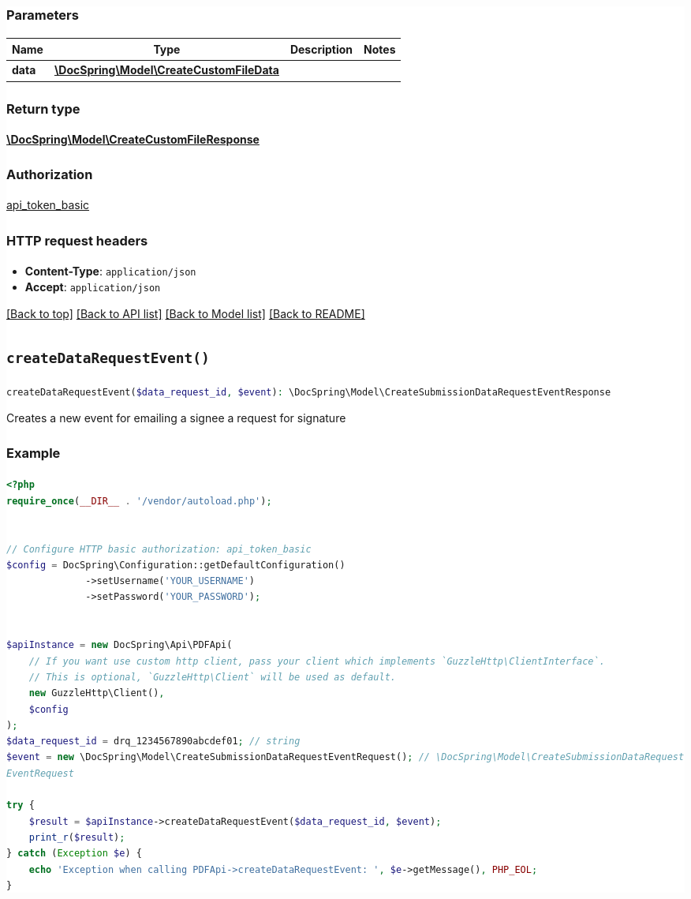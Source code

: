 ### Parameters

| Name | Type | Description  | Notes |
| ------------- | ------------- | ------------- | ------------- |
| **data** | [**\DocSpring\Model\CreateCustomFileData**](../Model/CreateCustomFileData.md)|  | |

### Return type

[**\DocSpring\Model\CreateCustomFileResponse**](../Model/CreateCustomFileResponse.md)

### Authorization

[api_token_basic](../../README.md#api_token_basic)

### HTTP request headers

- **Content-Type**: `application/json`
- **Accept**: `application/json`

[[Back to top]](#) [[Back to API list]](../../README.md#endpoints)
[[Back to Model list]](../../README.md#models)
[[Back to README]](../../README.md)

## `createDataRequestEvent()`

```php
createDataRequestEvent($data_request_id, $event): \DocSpring\Model\CreateSubmissionDataRequestEventResponse
```

Creates a new event for emailing a signee a request for signature

### Example

```php
<?php
require_once(__DIR__ . '/vendor/autoload.php');


// Configure HTTP basic authorization: api_token_basic
$config = DocSpring\Configuration::getDefaultConfiguration()
              ->setUsername('YOUR_USERNAME')
              ->setPassword('YOUR_PASSWORD');


$apiInstance = new DocSpring\Api\PDFApi(
    // If you want use custom http client, pass your client which implements `GuzzleHttp\ClientInterface`.
    // This is optional, `GuzzleHttp\Client` will be used as default.
    new GuzzleHttp\Client(),
    $config
);
$data_request_id = drq_1234567890abcdef01; // string
$event = new \DocSpring\Model\CreateSubmissionDataRequestEventRequest(); // \DocSpring\Model\CreateSubmissionDataRequestEventRequest

try {
    $result = $apiInstance->createDataRequestEvent($data_request_id, $event);
    print_r($result);
} catch (Exception $e) {
    echo 'Exception when calling PDFApi->createDataRequestEvent: ', $e->getMessage(), PHP_EOL;
}
```

